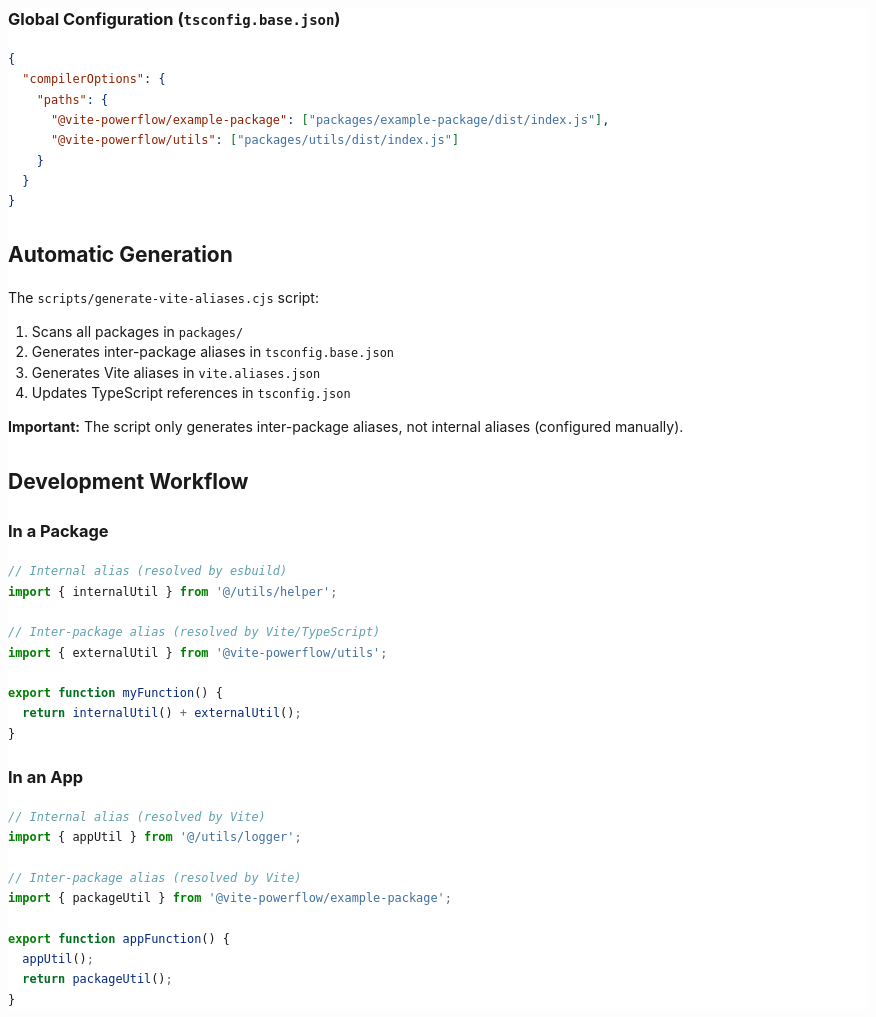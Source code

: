 ### Global Configuration (`tsconfig.base.json`)

```json
{
  "compilerOptions": {
    "paths": {
      "@vite-powerflow/example-package": ["packages/example-package/dist/index.js"],
      "@vite-powerflow/utils": ["packages/utils/dist/index.js"]
    }
  }
}
```

## Automatic Generation

The `scripts/generate-vite-aliases.cjs` script:

1. Scans all packages in `packages/`
2. Generates inter-package aliases in `tsconfig.base.json`
3. Generates Vite aliases in `vite.aliases.json`
4. Updates TypeScript references in `tsconfig.json`

**Important:** The script only generates inter-package aliases, not internal aliases (configured manually).

## Development Workflow

### In a Package

```typescript
// Internal alias (resolved by esbuild)
import { internalUtil } from '@/utils/helper';

// Inter-package alias (resolved by Vite/TypeScript)
import { externalUtil } from '@vite-powerflow/utils';

export function myFunction() {
  return internalUtil() + externalUtil();
}
```

### In an App

```typescript
// Internal alias (resolved by Vite)
import { appUtil } from '@/utils/logger';

// Inter-package alias (resolved by Vite)
import { packageUtil } from '@vite-powerflow/example-package';

export function appFunction() {
  appUtil();
  return packageUtil();
}
```
